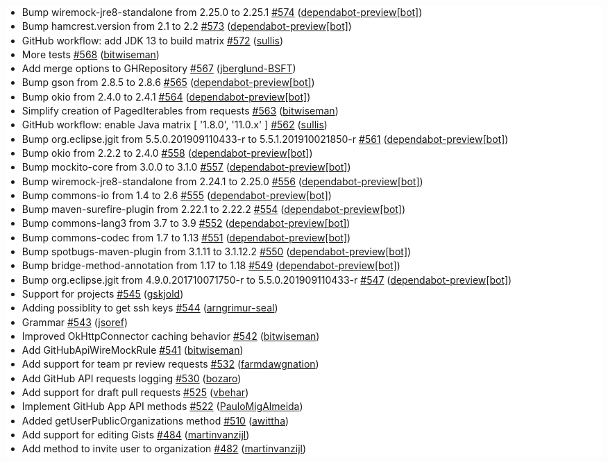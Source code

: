 - Bump wiremock-jre8-standalone from 2.25.0 to 2.25.1 [\#574](https://github.com/hub4j/github-api/pull/574) ([dependabot-preview[bot]](https://github.com/apps/dependabot-preview))
- Bump hamcrest.version from 2.1 to 2.2 [\#573](https://github.com/hub4j/github-api/pull/573) ([dependabot-preview[bot]](https://github.com/apps/dependabot-preview))
- GitHub workflow: add JDK 13 to build matrix [\#572](https://github.com/hub4j/github-api/pull/572) ([sullis](https://github.com/sullis))
- More tests [\#568](https://github.com/hub4j/github-api/pull/568) ([bitwiseman](https://github.com/bitwiseman))
- Add merge options to GHRepository [\#567](https://github.com/hub4j/github-api/pull/567) ([jberglund-BSFT](https://github.com/jberglund-BSFT))
- Bump gson from 2.8.5 to 2.8.6 [\#565](https://github.com/hub4j/github-api/pull/565) ([dependabot-preview[bot]](https://github.com/apps/dependabot-preview))
- Bump okio from 2.4.0 to 2.4.1 [\#564](https://github.com/hub4j/github-api/pull/564) ([dependabot-preview[bot]](https://github.com/apps/dependabot-preview))
- Simplify creation of PagedIterables from requests [\#563](https://github.com/hub4j/github-api/pull/563) ([bitwiseman](https://github.com/bitwiseman))
- GitHub workflow: enable Java matrix \[ '1.8.0', '11.0.x' \] [\#562](https://github.com/hub4j/github-api/pull/562) ([sullis](https://github.com/sullis))
- Bump org.eclipse.jgit from 5.5.0.201909110433-r to 5.5.1.201910021850-r [\#561](https://github.com/hub4j/github-api/pull/561) ([dependabot-preview[bot]](https://github.com/apps/dependabot-preview))
- Bump okio from 2.2.2 to 2.4.0 [\#558](https://github.com/hub4j/github-api/pull/558) ([dependabot-preview[bot]](https://github.com/apps/dependabot-preview))
- Bump mockito-core from 3.0.0 to 3.1.0 [\#557](https://github.com/hub4j/github-api/pull/557) ([dependabot-preview[bot]](https://github.com/apps/dependabot-preview))
- Bump wiremock-jre8-standalone from 2.24.1 to 2.25.0 [\#556](https://github.com/hub4j/github-api/pull/556) ([dependabot-preview[bot]](https://github.com/apps/dependabot-preview))
- Bump commons-io from 1.4 to 2.6 [\#555](https://github.com/hub4j/github-api/pull/555) ([dependabot-preview[bot]](https://github.com/apps/dependabot-preview))
- Bump maven-surefire-plugin from 2.22.1 to 2.22.2 [\#554](https://github.com/hub4j/github-api/pull/554) ([dependabot-preview[bot]](https://github.com/apps/dependabot-preview))
- Bump commons-lang3 from 3.7 to 3.9 [\#552](https://github.com/hub4j/github-api/pull/552) ([dependabot-preview[bot]](https://github.com/apps/dependabot-preview))
- Bump commons-codec from 1.7 to 1.13 [\#551](https://github.com/hub4j/github-api/pull/551) ([dependabot-preview[bot]](https://github.com/apps/dependabot-preview))
- Bump spotbugs-maven-plugin from 3.1.11 to 3.1.12.2 [\#550](https://github.com/hub4j/github-api/pull/550) ([dependabot-preview[bot]](https://github.com/apps/dependabot-preview))
- Bump bridge-method-annotation from 1.17 to 1.18 [\#549](https://github.com/hub4j/github-api/pull/549) ([dependabot-preview[bot]](https://github.com/apps/dependabot-preview))
- Bump org.eclipse.jgit from 4.9.0.201710071750-r to 5.5.0.201909110433-r [\#547](https://github.com/hub4j/github-api/pull/547) ([dependabot-preview[bot]](https://github.com/apps/dependabot-preview))
- Support for projects [\#545](https://github.com/hub4j/github-api/pull/545) ([gskjold](https://github.com/gskjold))
- Adding possiblity to get ssh keys [\#544](https://github.com/hub4j/github-api/pull/544) ([arngrimur-seal](https://github.com/arngrimur-seal))
- Grammar [\#543](https://github.com/hub4j/github-api/pull/543) ([jsoref](https://github.com/jsoref))
- Improved OkHttpConnector caching behavior [\#542](https://github.com/hub4j/github-api/pull/542) ([bitwiseman](https://github.com/bitwiseman))
- Add GitHubApiWireMockRule [\#541](https://github.com/hub4j/github-api/pull/541) ([bitwiseman](https://github.com/bitwiseman))
- Add support for team pr review requests [\#532](https://github.com/hub4j/github-api/pull/532) ([farmdawgnation](https://github.com/farmdawgnation))
- Add GitHub API requests logging [\#530](https://github.com/hub4j/github-api/pull/530) ([bozaro](https://github.com/bozaro))
- Add support for draft pull requests [\#525](https://github.com/hub4j/github-api/pull/525) ([vbehar](https://github.com/vbehar))
- Implement GitHub App API methods [\#522](https://github.com/hub4j/github-api/pull/522) ([PauloMigAlmeida](https://github.com/PauloMigAlmeida))
- Added getUserPublicOrganizations method [\#510](https://github.com/hub4j/github-api/pull/510) ([awittha](https://github.com/awittha))
- Add support for editing Gists [\#484](https://github.com/hub4j/github-api/pull/484) ([martinvanzijl](https://github.com/martinvanzijl))
- Add method to invite user to organization [\#482](https://github.com/hub4j/github-api/pull/482) ([martinvanzijl](https://github.com/martinvanzijl))